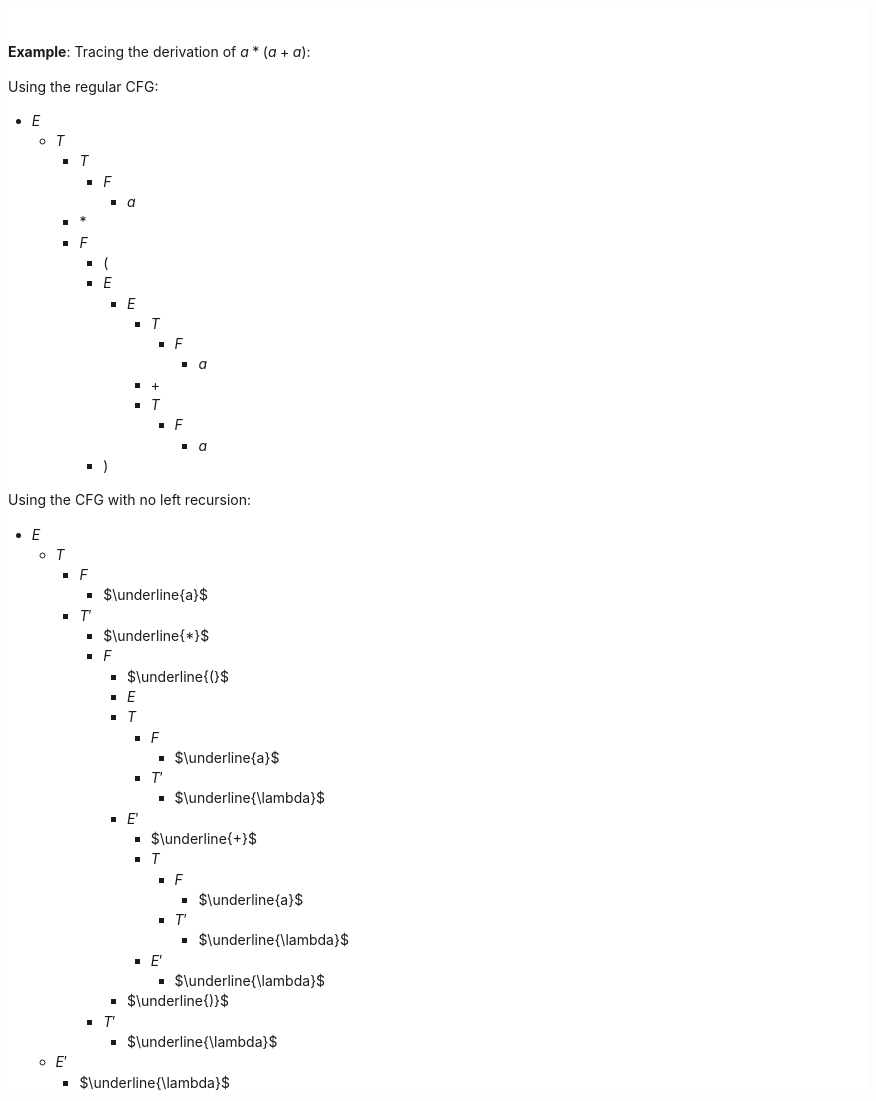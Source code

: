 <br>

**Example**: Tracing the derivation of $a*(a+a)$:

Using the regular CFG:

-   $E$
    -   $T$
        -   $T$
            -   $F$
                -   $a$
        -   $*$
        -   $F$
            -   $($
            -   $E$
                -   $E$
                    -   $T$
                        -   $F$
                            -   $a$
                    -   $+$
                    -   $T$
                        -   $F$
                            -   $a$
            -   $)$

Using the CFG with no left recursion:

-   $E$
    -   $T$
        -   $F$
            -   $\underline{a}$
        -   $T'$
            -   $\underline{*}$
            -   $F$
                -   $\underline{(}$
                -   $E$
                -   $T$
                    -   $F$
                        -   $\underline{a}$
                    -   $T'$
                        -   $\underline{\lambda}$
                -   $E'$
                    -   $\underline{+}$
                    -   $T$
                        -   $F$
                            -   $\underline{a}$
                        -   $T'$
                            -   $\underline{\lambda}$
                    -   $E'$
                        -   $\underline{\lambda}$
                -   $\underline{)}$
            -   $T'$
                -   $\underline{\lambda}$
    -   $E'$
        -   $\underline{\lambda}$

